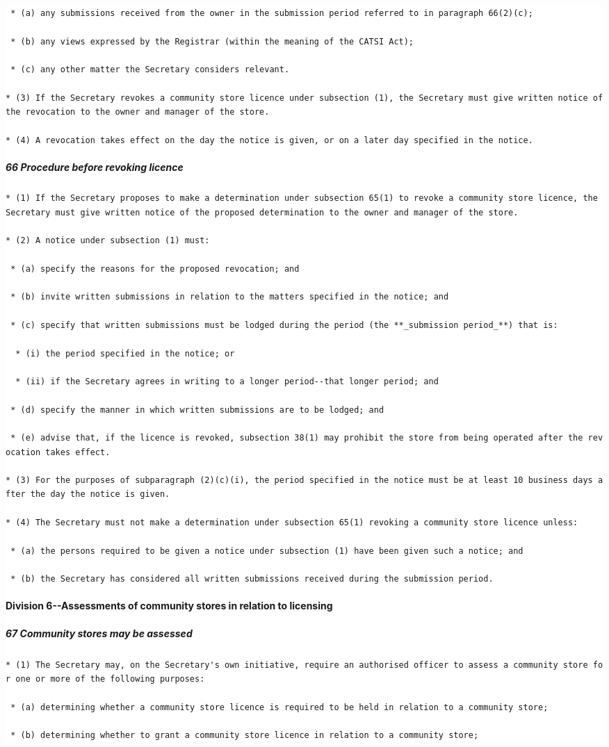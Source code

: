      * (a) any submissions received from the owner in the submission period referred to in paragraph 66(2)(c);

     * (b) any views expressed by the Registrar (within the meaning of the CATSI Act);

     * (c) any other matter the Secretary considers relevant.

    * (3) If the Secretary revokes a community store licence under subsection (1), the Secretary must give written notice of the revocation to the owner and manager of the store.

    * (4) A revocation takes effect on the day the notice is given, or on a later day specified in the notice.

##### 66  Procedure before revoking licence

    * (1) If the Secretary proposes to make a determination under subsection 65(1) to revoke a community store licence, the Secretary must give written notice of the proposed determination to the owner and manager of the store.

    * (2) A notice under subsection (1) must:

     * (a) specify the reasons for the proposed revocation; and

     * (b) invite written submissions in relation to the matters specified in the notice; and

     * (c) specify that written submissions must be lodged during the period (the **_submission period_**) that is:

      * (i) the period specified in the notice; or

      * (ii) if the Secretary agrees in writing to a longer period--that longer period; and

     * (d) specify the manner in which written submissions are to be lodged; and

     * (e) advise that, if the licence is revoked, subsection 38(1) may prohibit the store from being operated after the revocation takes effect.

    * (3) For the purposes of subparagraph (2)(c)(i), the period specified in the notice must be at least 10 business days after the day the notice is given.

    * (4) The Secretary must not make a determination under subsection 65(1) revoking a community store licence unless:

     * (a) the persons required to be given a notice under subsection (1) have been given such a notice; and

     * (b) the Secretary has considered all written submissions received during the submission period.

#### Division 6--Assessments of community stores in relation to licensing

##### 67  Community stores may be assessed

    * (1) The Secretary may, on the Secretary's own initiative, require an authorised officer to assess a community store for one or more of the following purposes:

     * (a) determining whether a community store licence is required to be held in relation to a community store;

     * (b) determining whether to grant a community store licence in relation to a community store;
